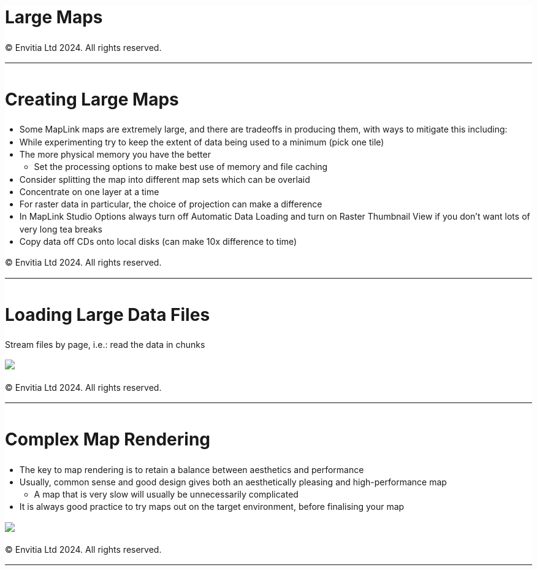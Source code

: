 # Large Maps

© Envitia Ltd 2024\. All rights reserved\.


---


# Creating Large Maps

* Some MapLink maps are extremely large\, and there are tradeoffs in producing them\, with ways to mitigate this including:
* While experimenting try to keep the extent of data being used to a minimum \(pick one tile\)
* The more physical memory you have the better
  * Set the processing options to make best use of memory and file caching
* Consider splitting the map into different map sets which can be overlaid
* Concentrate on one layer at a time
* For raster data in particular\, the choice of projection can make a difference
* In MapLink Studio Options always turn off Automatic Data Loading and turn on Raster Thumbnail View if you don’t want lots of very long tea breaks
* Copy data off CDs onto local disks \(can make 10x difference to time\)

© Envitia Ltd 2024\. All rights reserved\.


---


# Loading Large Data Files

Stream files by page\, i\.e\.: read the data in chunks

![](img%5CLOCAL%20COPY%20UTR1107-08%20MapLink%20Studio87.png)

© Envitia Ltd 2024\. All rights reserved\.


---


# Complex Map Rendering

* The key to map rendering is to retain a balance between aesthetics and performance
* Usually\, common sense and good design gives both an aesthetically pleasing and high\-performance map
  * A map that is very slow will usually be unnecessarily complicated
* It is always good practice to try maps out on the target environment\, before finalising your map

![](img%5CLOCAL%20COPY%20UTR1107-08%20MapLink%20Studio88.png)

© Envitia Ltd 2024\. All rights reserved\.


---